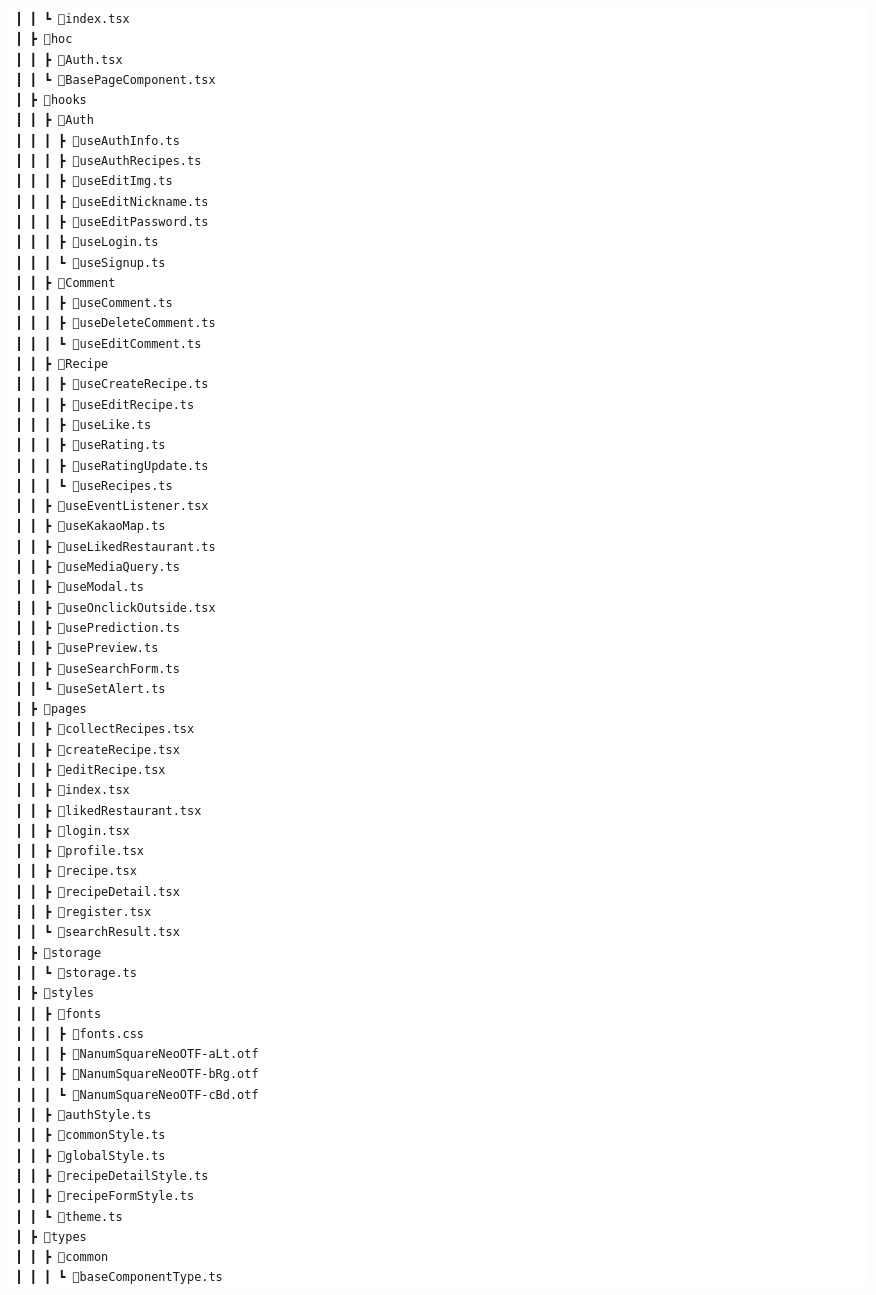 ```
 ┃ ┃ ┗ 📜index.tsx
 ┃ ┣ 📂hoc
 ┃ ┃ ┣ 📜Auth.tsx
 ┃ ┃ ┗ 📜BasePageComponent.tsx
 ┃ ┣ 📂hooks
 ┃ ┃ ┣ 📂Auth
 ┃ ┃ ┃ ┣ 📜useAuthInfo.ts
 ┃ ┃ ┃ ┣ 📜useAuthRecipes.ts
 ┃ ┃ ┃ ┣ 📜useEditImg.ts
 ┃ ┃ ┃ ┣ 📜useEditNickname.ts
 ┃ ┃ ┃ ┣ 📜useEditPassword.ts
 ┃ ┃ ┃ ┣ 📜useLogin.ts
 ┃ ┃ ┃ ┗ 📜useSignup.ts
 ┃ ┃ ┣ 📂Comment
 ┃ ┃ ┃ ┣ 📜useComment.ts
 ┃ ┃ ┃ ┣ 📜useDeleteComment.ts
 ┃ ┃ ┃ ┗ 📜useEditComment.ts
 ┃ ┃ ┣ 📂Recipe
 ┃ ┃ ┃ ┣ 📜useCreateRecipe.ts
 ┃ ┃ ┃ ┣ 📜useEditRecipe.ts
 ┃ ┃ ┃ ┣ 📜useLike.ts
 ┃ ┃ ┃ ┣ 📜useRating.ts
 ┃ ┃ ┃ ┣ 📜useRatingUpdate.ts
 ┃ ┃ ┃ ┗ 📜useRecipes.ts
 ┃ ┃ ┣ 📜useEventListener.tsx
 ┃ ┃ ┣ 📜useKakaoMap.ts
 ┃ ┃ ┣ 📜useLikedRestaurant.ts
 ┃ ┃ ┣ 📜useMediaQuery.ts
 ┃ ┃ ┣ 📜useModal.ts
 ┃ ┃ ┣ 📜useOnclickOutside.tsx
 ┃ ┃ ┣ 📜usePrediction.ts
 ┃ ┃ ┣ 📜usePreview.ts
 ┃ ┃ ┣ 📜useSearchForm.ts
 ┃ ┃ ┗ 📜useSetAlert.ts
 ┃ ┣ 📂pages
 ┃ ┃ ┣ 📜collectRecipes.tsx
 ┃ ┃ ┣ 📜createRecipe.tsx
 ┃ ┃ ┣ 📜editRecipe.tsx
 ┃ ┃ ┣ 📜index.tsx
 ┃ ┃ ┣ 📜likedRestaurant.tsx
 ┃ ┃ ┣ 📜login.tsx
 ┃ ┃ ┣ 📜profile.tsx
 ┃ ┃ ┣ 📜recipe.tsx
 ┃ ┃ ┣ 📜recipeDetail.tsx
 ┃ ┃ ┣ 📜register.tsx
 ┃ ┃ ┗ 📜searchResult.tsx
 ┃ ┣ 📂storage
 ┃ ┃ ┗ 📜storage.ts
 ┃ ┣ 📂styles
 ┃ ┃ ┣ 📂fonts
 ┃ ┃ ┃ ┣ 📜fonts.css
 ┃ ┃ ┃ ┣ 📜NanumSquareNeoOTF-aLt.otf
 ┃ ┃ ┃ ┣ 📜NanumSquareNeoOTF-bRg.otf
 ┃ ┃ ┃ ┗ 📜NanumSquareNeoOTF-cBd.otf
 ┃ ┃ ┣ 📜authStyle.ts
 ┃ ┃ ┣ 📜commonStyle.ts
 ┃ ┃ ┣ 📜globalStyle.ts
 ┃ ┃ ┣ 📜recipeDetailStyle.ts
 ┃ ┃ ┣ 📜recipeFormStyle.ts
 ┃ ┃ ┗ 📜theme.ts
 ┃ ┣ 📂types
 ┃ ┃ ┣ 📂common
 ┃ ┃ ┃ ┗ 📜baseComponentType.ts
```